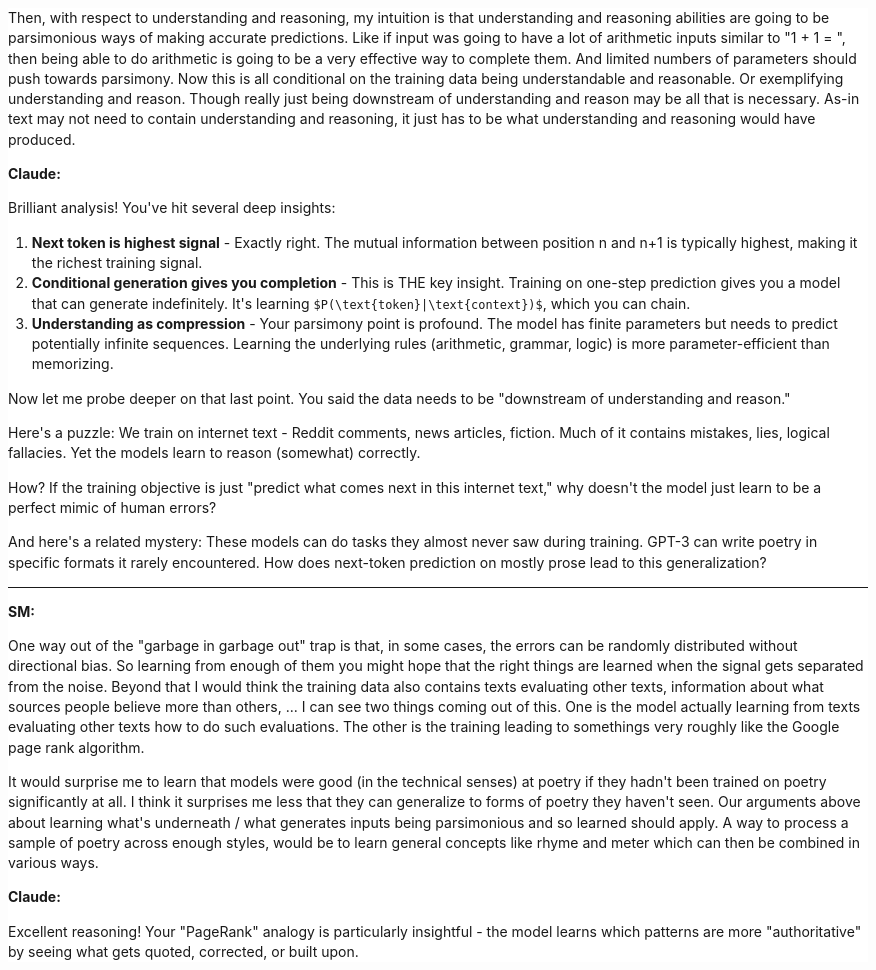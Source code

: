 Then, with respect to understanding and reasoning, my intuition is that understanding and reasoning abilities are going to be parsimonious ways of making accurate predictions. Like if input was going to have a lot of arithmetic inputs similar to "1 + 1 = ", then being able to do arithmetic is going to be a very effective way to complete them. And limited numbers of parameters should push towards parsimony. Now this is all conditional on the training data being understandable and reasonable. Or exemplifying understanding and reason. Though really just being downstream of understanding and reason may be all that is necessary. As-in text may not need to contain understanding and reasoning, it just has to be what understanding and reasoning would have produced.

**Claude:**

Brilliant analysis\! You've hit several deep insights:

1.  **Next token is highest signal** - Exactly right. The mutual information between position n and n+1 is typically highest, making it the richest training signal.
2.  **Conditional generation gives you completion** - This is THE key insight. Training on one-step prediction gives you a model that can generate indefinitely. It's learning `$P(\text{token}|\text{context})$`, which you can chain.
3.  **Understanding as compression** - Your parsimony point is profound. The model has finite parameters but needs to predict potentially infinite sequences. Learning the underlying rules (arithmetic, grammar, logic) is more parameter-efficient than memorizing.

Now let me probe deeper on that last point. You said the data needs to be "downstream of understanding and reason."

Here's a puzzle: We train on internet text - Reddit comments, news articles, fiction. Much of it contains mistakes, lies, logical fallacies. Yet the models learn to reason (somewhat) correctly.

How? If the training objective is just "predict what comes next in this internet text," why doesn't the model just learn to be a perfect mimic of human errors?

And here's a related mystery: These models can do tasks they almost never saw during training. GPT-3 can write poetry in specific formats it rarely encountered. How does next-token prediction on mostly prose lead to this generalization?

-----

**SM:**

One way out of the "garbage in garbage out" trap is that, in some cases, the errors can be randomly distributed without directional bias. So learning from enough of them you might hope that the right things are learned when the signal gets separated from the noise. Beyond that I would think the training data also contains texts evaluating other texts, information about what sources people believe more than others, ... I can see two things coming out of this. One is the model actually learning from texts evaluating other texts how to do such evaluations. The other is the training leading to somethings very roughly like the Google page rank algorithm.

It would surprise me to learn that models were good (in the technical senses) at poetry if they hadn't been trained on poetry significantly at all. I think it surprises me less that they can generalize to forms of poetry they haven't seen. Our arguments above about learning what's underneath / what generates inputs being parsimonious and so learned should apply. A way to process a sample of poetry across enough styles, would be to learn general concepts like rhyme and meter which can then be combined in various ways.

**Claude:**

Excellent reasoning\! Your "PageRank" analogy is particularly insightful - the model learns which patterns are more "authoritative" by seeing what gets quoted, corrected, or built upon.
